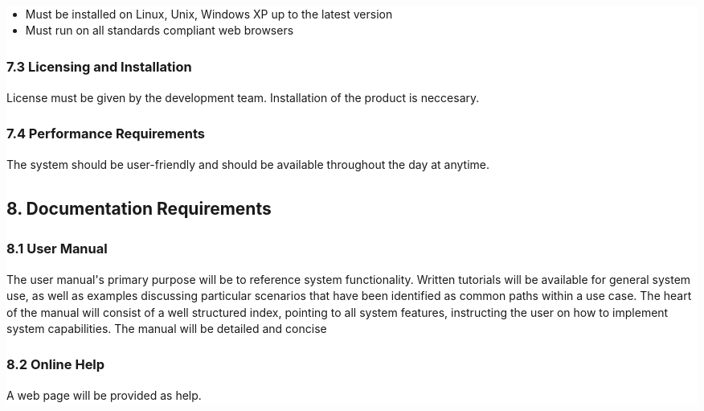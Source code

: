   * Must be installed on Linux, Unix, Windows XP up to the latest version
  * Must run on all standards compliant web browsers

### 7.3 Licensing and Installation ###

License must be given by the development team. Installation of the product is neccesary.

### 7.4 Performance Requirements ###

The system should be user-friendly and should be available throughout the day at anytime.

## 8. Documentation Requirements ##

### 8.1 User Manual ###

The user manual's primary purpose will be to reference system functionality. Written tutorials will be available for general system use, as well as examples discussing particular scenarios that have been identified as common paths within a use case. The heart of the manual will consist of a well structured index, pointing to all system features, instructing the user on how to implement system capabilities. The manual will be detailed and concise

### 8.2 Online Help ###

A web page will be provided as help.